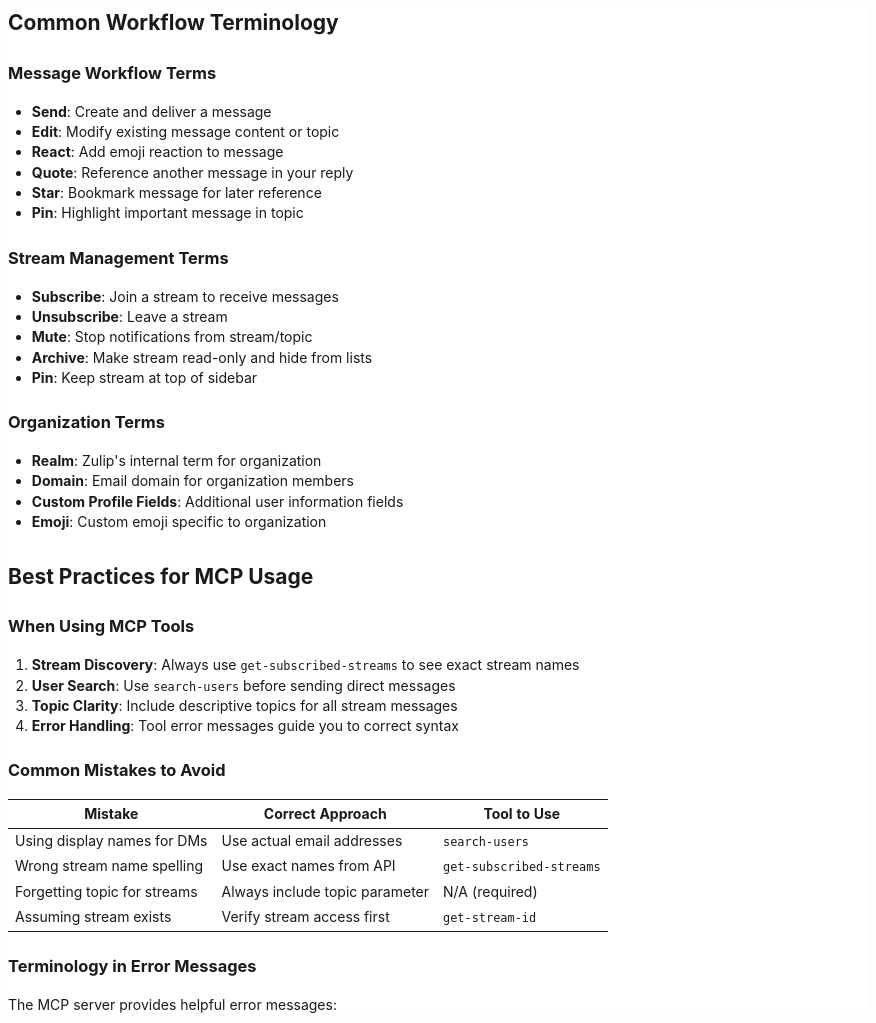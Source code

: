## Common Workflow Terminology

### Message Workflow Terms

- **Send**: Create and deliver a message
- **Edit**: Modify existing message content or topic
- **React**: Add emoji reaction to message
- **Quote**: Reference another message in your reply
- **Star**: Bookmark message for later reference
- **Pin**: Highlight important message in topic

### Stream Management Terms

- **Subscribe**: Join a stream to receive messages
- **Unsubscribe**: Leave a stream
- **Mute**: Stop notifications from stream/topic
- **Archive**: Make stream read-only and hide from lists
- **Pin**: Keep stream at top of sidebar

### Organization Terms

- **Realm**: Zulip's internal term for organization
- **Domain**: Email domain for organization members
- **Custom Profile Fields**: Additional user information fields
- **Emoji**: Custom emoji specific to organization

## Best Practices for MCP Usage

### When Using MCP Tools

1. **Stream Discovery**: Always use `get-subscribed-streams` to see exact stream names
2. **User Search**: Use `search-users` before sending direct messages
3. **Topic Clarity**: Include descriptive topics for all stream messages
4. **Error Handling**: Tool error messages guide you to correct syntax

### Common Mistakes to Avoid

| Mistake | Correct Approach | Tool to Use |
|---------|------------------|-------------|
| Using display names for DMs | Use actual email addresses | `search-users` |
| Wrong stream name spelling | Use exact names from API | `get-subscribed-streams` |
| Forgetting topic for streams | Always include topic parameter | N/A (required) |
| Assuming stream exists | Verify stream access first | `get-stream-id` |

### Terminology in Error Messages

The MCP server provides helpful error messages:
